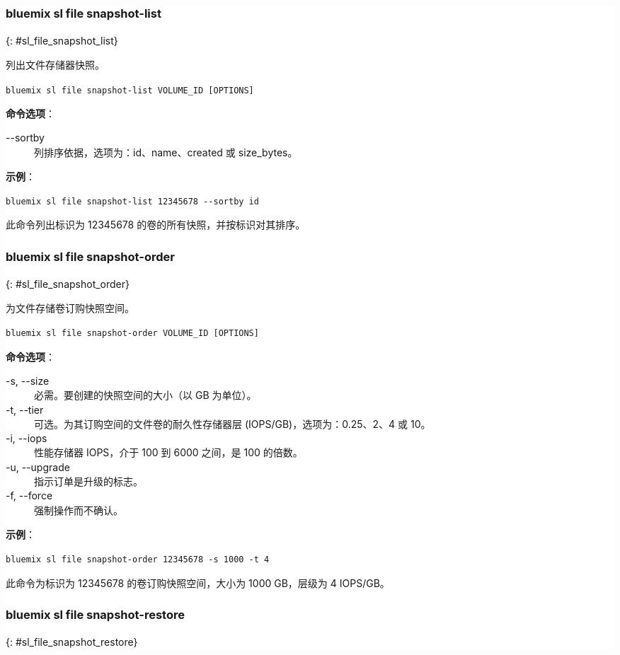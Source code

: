

### bluemix sl file snapshot-list 
{: #sl_file_snapshot_list} 

列出文件存储器快照。
```
bluemix sl file snapshot-list VOLUME_ID [OPTIONS]
```

<strong>命令选项</strong>：
<dl>
<dt>--sortby</dt>
<dd>列排序依据，选项为：id、name、created 或 size_bytes。</dd>
</dl>

**示例**：
```
bluemix sl file snapshot-list 12345678 --sortby id
```
此命令列出标识为 12345678 的卷的所有快照，并按标识对其排序。



### bluemix sl file snapshot-order 
{: #sl_file_snapshot_order} 

为文件存储卷订购快照空间。
```
bluemix sl file snapshot-order VOLUME_ID [OPTIONS]
```

<strong>命令选项</strong>：
<dl>
<dt>-s, --size</dt>
<dd>必需。要创建的快照空间的大小（以 GB 为单位）。</dd>
<dt>-t, --tier</dt>
<dd>可选。为其订购空间的文件卷的耐久性存储器层 (IOPS/GB)，选项为：0.25、2、4 或 10。</dd>
<dt>-i, --iops</dt>
<dd>性能存储器 IOPS，介于 100 到 6000 之间，是 100 的倍数。</dd>
<dt>-u, --upgrade</dt>
<dd>指示订单是升级的标志。</dd>
<dt>-f, --force</dt>
<dd>强制操作而不确认。</dd>
</dl>

**示例**：
```
bluemix sl file snapshot-order 12345678 -s 1000 -t 4
```
此命令为标识为 12345678 的卷订购快照空间，大小为 1000 GB，层级为 4 IOPS/GB。



### bluemix sl file snapshot-restore 
{: #sl_file_snapshot_restore} 
